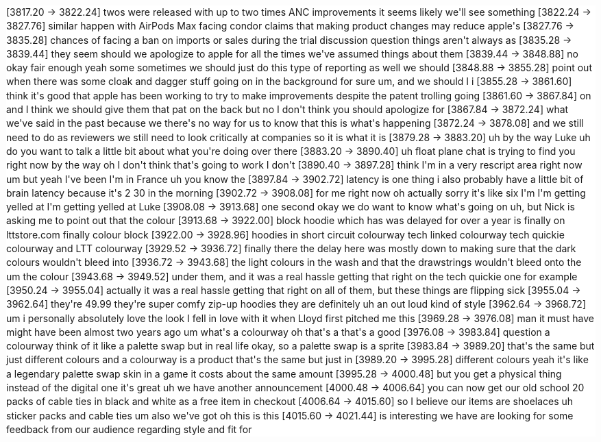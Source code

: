 [3817.20 → 3822.24] twos were released with up to two times ANC improvements it seems likely we'll see something
[3822.24 → 3827.76] similar happen with AirPods Max facing condor claims that making product changes may reduce apple's
[3827.76 → 3835.28] chances of facing a ban on imports or sales during the trial discussion question things aren't always as
[3835.28 → 3839.44] they seem should we apologize to apple for all the times we've assumed things about them
[3839.44 → 3848.88] no okay fair enough yeah some sometimes we should just do this type of reporting as well we should
[3848.88 → 3855.28] point out when there was some cloak and dagger stuff going on in the background for sure um, and we should I i
[3855.28 → 3861.60] think it's good that apple has been working to try to make improvements despite the patent trolling going
[3861.60 → 3867.84] on and I think we should give them that pat on the back but no I don't think you should apologize for
[3867.84 → 3872.24] what we've said in the past because we there's no way for us to know that this is what's happening
[3872.24 → 3878.08] and we still need to do as reviewers we still need to look critically at companies so it is what it is
[3879.28 → 3883.20] uh by the way Luke uh do you want to talk a little bit about what you're doing over there
[3883.20 → 3890.40] uh float plane chat is trying to find you right now by the way oh I don't think that's going to work I don't
[3890.40 → 3897.28] think I'm in a very rescript area right now um but yeah I've been I'm in France uh you know the
[3897.84 → 3902.72] latency is one thing i also probably have a little bit of brain latency because it's 2 30 in the morning
[3902.72 → 3908.08] for me right now oh actually sorry it's like six I'm I'm getting yelled at I'm getting yelled at Luke
[3908.08 → 3913.68] one second okay we do want to know what's going on uh, but Nick is asking me to point out that the colour
[3913.68 → 3922.00] block hoodie which has was delayed for over a year is finally on lttstore.com finally colour block
[3922.00 → 3928.96] hoodies in short circuit colourway tech linked colourway tech quickie colourway and LTT colourway
[3929.52 → 3936.72] finally there the delay here was mostly down to making sure that the dark colours wouldn't bleed into
[3936.72 → 3943.68] the light colours in the wash and that the drawstrings wouldn't bleed onto the um the colour
[3943.68 → 3949.52] under them, and it was a real hassle getting that right on the tech quickie one for example
[3950.24 → 3955.04] actually it was a real hassle getting that right on all of them, but these things are flipping sick
[3955.04 → 3962.64] they're 49.99 they're super comfy zip-up hoodies they are definitely uh an out loud kind of style
[3962.64 → 3968.72] um i personally absolutely love the look I fell in love with it when Lloyd first pitched me this
[3969.28 → 3976.08] man it must have might have been almost two years ago um what's a colourway oh that's a that's a good
[3976.08 → 3983.84] question a colourway think of it like a palette swap but in real life okay, so a palette swap is a sprite
[3983.84 → 3989.20] that's the same but just different colours and a colourway is a product that's the same but just in
[3989.20 → 3995.28] different colours yeah it's like a legendary palette swap skin in a game it costs about the same amount
[3995.28 → 4000.48] but you get a physical thing instead of the digital one it's great uh we have another announcement
[4000.48 → 4006.64] you can now get our old school 20 packs of cable ties in black and white as a free item in checkout
[4006.64 → 4015.60] so I believe our items are shoelaces uh sticker packs and cable ties um also we've got oh this is this
[4015.60 → 4021.44] is interesting we have are looking for some feedback from our audience regarding style and fit for